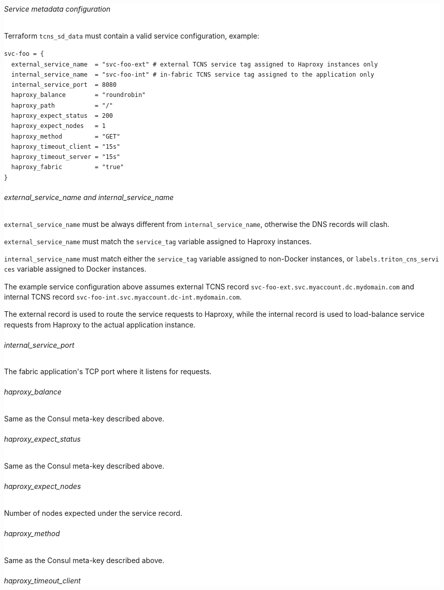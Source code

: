 ###### Service metadata configuration

Terraform `tcns_sd_data` must contain a valid service configuration, example:
```
svc-foo = {
  external_service_name  = "svc-foo-ext" # external TCNS service tag assigned to Haproxy instances only
  internal_service_name  = "svc-foo-int" # in-fabric TCNS service tag assigned to the application only
  internal_service_port  = 8080
  haproxy_balance        = "roundrobin"
  haproxy_path           = "/"
  haproxy_expect_status  = 200
  haproxy_expect_nodes   = 1
  haproxy_method         = "GET"
  haproxy_timeout_client = "15s"
  haproxy_timeout_server = "15s"
  haproxy_fabric         = "true"
}
```

###### external_service_name and internal_service_name

`external_service_name` must be always different from `internal_service_name`, otherwise the DNS records will clash.

`external_service_name` must match the `service_tag` variable assigned to Haproxy instances.

`internal_service_name` must match either the `service_tag` variable assigned to non-Docker instances, or `labels.triton_cns_services` variable assigned to Docker instances.

The example service configuration above assumes external TCNS record `svc-foo-ext.svc.myaccount.dc.mydomain.com` and internal TCNS record `svc-foo-int.svc.myaccount.dc-int.mydomain.com`.

The external record is used to route the service requests to Haproxy, while the internal record is used to load-balance service requests from Haproxy to the actual application instance.

###### internal_service_port

The fabric application's TCP port where it listens for requests.

###### haproxy_balance

Same as the Consul meta-key described above.

###### haproxy_expect_status

Same as the Consul meta-key described above.

###### haproxy_expect_nodes

Number of nodes expected under the service record.

###### haproxy_method

Same as the Consul meta-key described above.

###### haproxy_timeout_client
